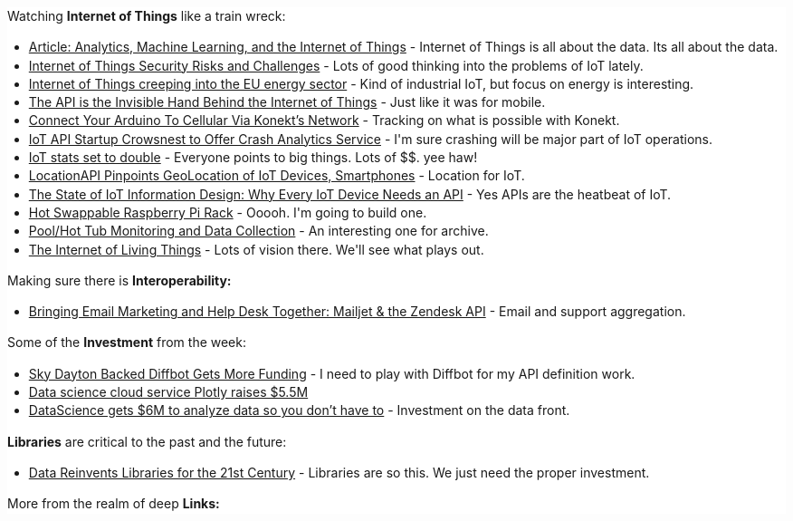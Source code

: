 </ul>
<p>Watching&nbsp;<strong>Internet of Things</strong>&nbsp;like a train wreck:</p>
<ul>
<li><a href="http://www.infoq.com/articles/analytics-machine-learning-and-the-internet-of-things?utm_campaign=infoq_content&amp;utm_source=infoq&amp;utm_medium=feed&amp;utm_term=global">Article: Analytics, Machine Learning, and the Internet of Things</a> - Internet of Things is all about the data. Its all about the data.</li>
<li><a href="/blog/internet-of-things-security-risks-and-challenges/">Internet of Things Security Risks and Challenges</a> - Lots of good thinking into the problems of IoT lately.</li>
<li><a href="http://disruptiveviews.com/internet-of-things-creeping-into-the-eu-energy-sector/">Internet of Things creeping into the EU energy sector</a> - Kind of industrial IoT, but focus on energy is interesting.</li>
<li><a href="http://blog.smartbear.com/iot-2/the-api-is-the-invisible-hand-behind-the-internet-of-things/">The API is the Invisible Hand Behind the Internet of Things</a> - Just like it was for mobile.</li>
<li><a href="http://konekt.io/blog/arduino-on-cellular/">Connect Your Arduino To Cellular Via Konekt&rsquo;s Network</a> - Tracking on what is possible with Konekt.</li>
<li><a href="http://www.programmableweb.com/news/iot-api-startup-crowsnest-to-offer-crash-analytics-service/2015/06/03">IoT API Startup Crowsnest to Offer Crash Analytics Service</a> - I'm sure crashing will be major part of IoT operations.</li>
<li><a href="http://disruptiveviews.com/iot-stats-set-to-double/">IoT stats set to double</a> - Everyone points to big things. Lots of $$. yee haw!</li>
<li><a href="http://www.programmableweb.com/news/locationapi-pinpoints-geolocation-iot-devices-smartphones/2015/06/02">LocationAPI Pinpoints GeoLocation of IoT Devices, Smartphones</a> - Location for IoT.</li>
<li><a href="http://nordicapis.com/the-state-of-iot-information-design-why-every-iot-device-needs-an-api/">The State of IoT Information Design: Why Every IoT Device Needs an API</a> - Yes APIs are the heatbeat of IoT.</li>
<li><a href="http://hackaday.com/2015/06/01/hot-swappable-raspberry-pi-rack/">Hot Swappable Raspberry Pi Rack</a> - Ooooh. I'm going to build one.</li>
<li><a href="http://hackaday.com/2015/06/01/poolhot-tub-monitoring-and-data-collection/">Pool/Hot Tub Monitoring and Data Collection</a> - An interesting one for archive.</li>
<li><a href="http://radar.oreilly.com/2015/06/the-internet-of-living-things.html">The Internet of Living Things</a> - Lots of vision there. We'll see what plays out.</li>
</ul>
<p>Making sure there is&nbsp;<strong>Interoperability:</strong></p>
<ul>
<li><a href="http://cloud-elements.com/bringing-email-marketing-and-help-desk-together-mailjet-the-zendesk-api/">Bringing Email Marketing and Help Desk Together: Mailjet &amp; the Zendesk API</a> - Email and support aggregation.</li>
</ul>
<p>Some of the&nbsp;<strong>Investment</strong>&nbsp;from the week:</p>
<ul>
<li><a href="http://www.socaltech.com/sky_dayton_backed_diffbot_gets_more_funding/s-0060516.html">Sky Dayton Backed Diffbot Gets More Funding</a> - I need to play with Diffbot for my API definition work.</li>
<li><a href="http://venturebeat.com/2015/06/03/data-science-cloud-service-plotly-raises-5-5m/">Data science cloud service Plotly raises $5.5M</a></li>
<li><a href="http://venturebeat.com/2015/06/02/datascience-gets-6m-to-analyze-data-so-you-dont-have-to/">DataScience gets $6M to analyze data so you don&rsquo;t have to</a> - Investment on the data front.</li>
</ul>
<ul>
</ul>
<p><strong>Libraries</strong>&nbsp;are critical to the past and the future:</p>
<ul>
<li><a href="http://www.govtech.com/data/Data-Reinvents-Libraries-for-the-21st-Century.html">Data Reinvents Libraries for the 21st Century</a> - Libraries are so this. We just need the proper investment.</li>
</ul>
<p>More from the realm of deep&nbsp;<strong>Links:</strong></p>
<ul>